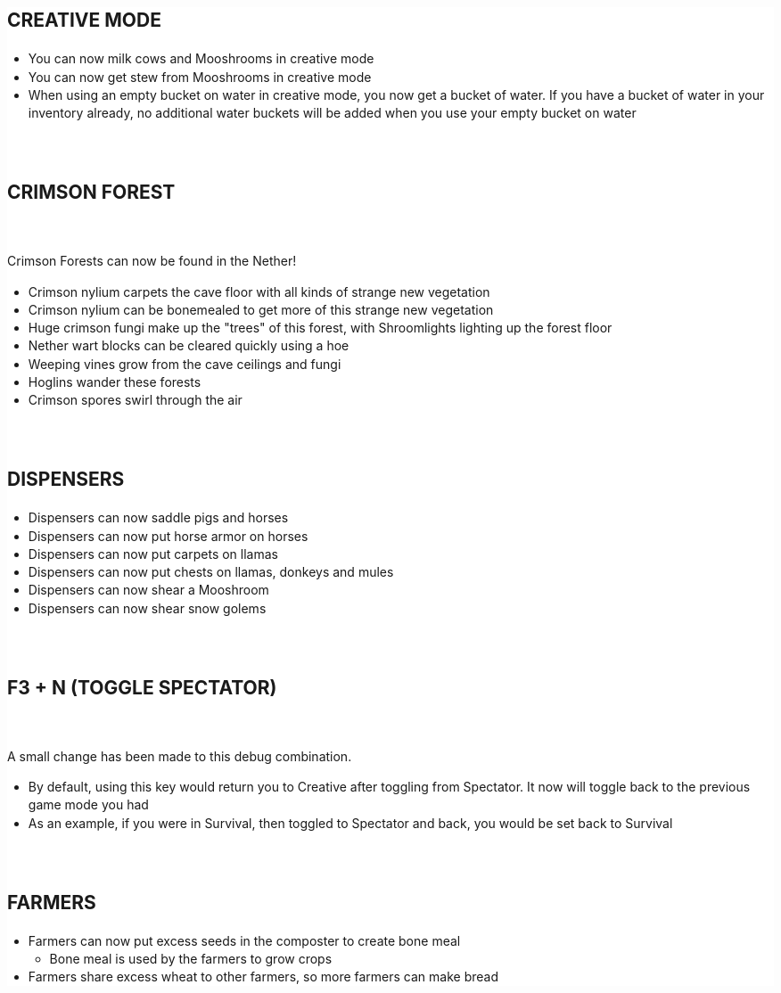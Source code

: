 ## CREATIVE MODE

- You can now milk cows and Mooshrooms in creative mode
- You can now get stew from Mooshrooms in creative mode
- When using an empty bucket on water in creative mode, you now get a bucket of water. If you have a bucket of water in your inventory already, no additional water buckets will be added when you use your empty bucket on water

 

## CRIMSON FOREST

 

Crimson Forests can now be found in the Nether!

- Crimson nylium carpets the cave floor with all kinds of strange new vegetation
- Crimson nylium can be bonemealed to get more of this strange new vegetation
- Huge crimson fungi make up the "trees" of this forest, with Shroomlights lighting up the forest floor
- Nether wart blocks can be cleared quickly using a hoe
- Weeping vines grow from the cave ceilings and fungi
- Hoglins wander these forests
- Crimson spores swirl through the air

 

## DISPENSERS

- Dispensers can now saddle pigs and horses
- Dispensers can now put horse armor on horses
- Dispensers can now put carpets on llamas
- Dispensers can now put chests on llamas, donkeys and mules
- Dispensers can now shear a Mooshroom
- Dispensers can now shear snow golems

 

## F3 + N (TOGGLE SPECTATOR)

 

A small change has been made to this debug combination.

- By default, using this key would return you to Creative after toggling from Spectator. It now will toggle back to the previous game mode you had
- As an example, if you were in Survival, then toggled to Spectator and back, you would be set back to Survival

 

## FARMERS

- Farmers can now put excess seeds in the composter to create bone meal
  - Bone meal is used by the farmers to grow crops
- Farmers share excess wheat to other farmers, so more farmers can make bread

